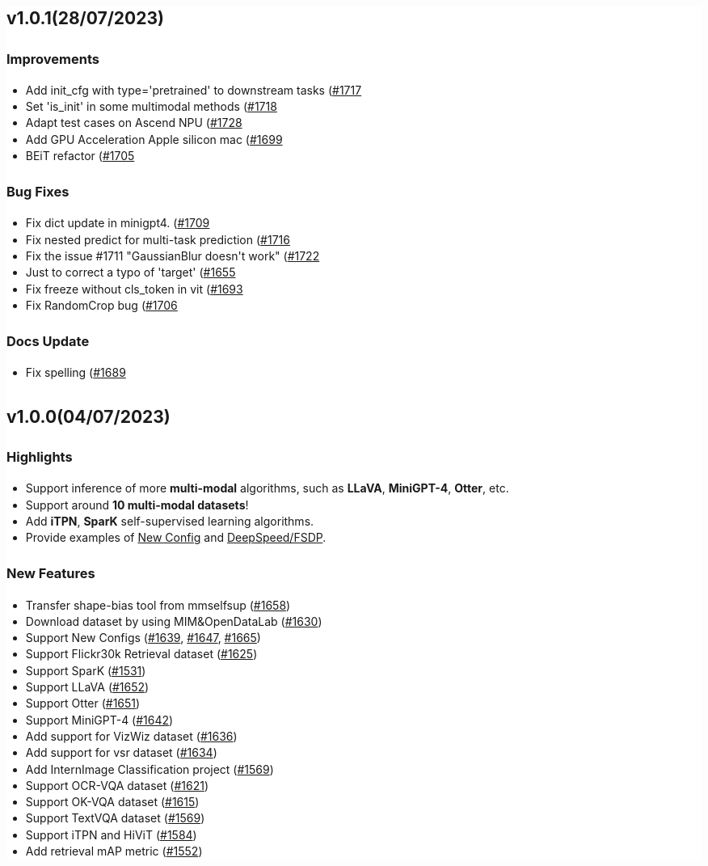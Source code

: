 ## v1.0.1(28/07/2023)

### Improvements

- Add init_cfg with type='pretrained' to downstream tasks ([#1717](https://github.com/open-mmlab/mmpretrain/pull/1717)
- Set 'is_init' in some multimodal methods ([#1718](https://github.com/open-mmlab/mmpretrain/pull/1718)
- Adapt test cases on Ascend NPU ([#1728](https://github.com/open-mmlab/mmpretrain/pull/1728)
- Add GPU Acceleration Apple silicon mac ([#1699](https://github.com/open-mmlab/mmpretrain/pull/1699)
- BEiT refactor ([#1705](https://github.com/open-mmlab/mmpretrain/pull/1705)

### Bug Fixes

- Fix dict update in minigpt4. ([#1709](https://github.com/open-mmlab/mmpretrain/pull/1709)
- Fix nested predict for multi-task prediction ([#1716](https://github.com/open-mmlab/mmpretrain/pull/1716)
- Fix the issue #1711 "GaussianBlur doesn't work" ([#1722](https://github.com/open-mmlab/mmpretrain/pull/1722)
- Just to correct a typo of 'target' ([#1655](https://github.com/open-mmlab/mmpretrain/pull/1655)
- Fix freeze without cls_token in vit ([#1693](https://github.com/open-mmlab/mmpretrain/pull/1693)
- Fix RandomCrop bug ([#1706](https://github.com/open-mmlab/mmpretrain/pull/1706)

### Docs Update

- Fix spelling ([#1689](https://github.com/open-mmlab/mmpretrain/pull/1689)

## v1.0.0(04/07/2023)

### Highlights

- Support inference of more **multi-modal** algorithms, such as **LLaVA**, **MiniGPT-4**, **Otter**, etc.
- Support around **10 multi-modal datasets**!
- Add **iTPN**, **SparK** self-supervised learning algorithms.
- Provide examples of [New Config](https://github.com/open-mmlab/mmpretrain/tree/main/mmpretrain/configs/) and [DeepSpeed/FSDP](https://github.com/open-mmlab/mmpretrain/tree/main/configs/mae/benchmarks/).

### New Features

- Transfer shape-bias tool from mmselfsup ([#1658](https://github.com/open-mmlab/mmpretrain/pull/1685))
- Download dataset by using MIM&OpenDataLab ([#1630](https://github.com/open-mmlab/mmpretrain/pull/1630))
- Support New Configs ([#1639](https://github.com/open-mmlab/mmpretrain/pull/1639), [#1647](https://github.com/open-mmlab/mmpretrain/pull/1647), [#1665](https://github.com/open-mmlab/mmpretrain/pull/1665))
- Support Flickr30k Retrieval dataset ([#1625](https://github.com/open-mmlab/mmpretrain/pull/1625))
- Support SparK ([#1531](https://github.com/open-mmlab/mmpretrain/pull/1531))
- Support LLaVA ([#1652](https://github.com/open-mmlab/mmpretrain/pull/1652))
- Support Otter ([#1651](https://github.com/open-mmlab/mmpretrain/pull/1651))
- Support MiniGPT-4 ([#1642](https://github.com/open-mmlab/mmpretrain/pull/1642))
- Add support for VizWiz dataset ([#1636](https://github.com/open-mmlab/mmpretrain/pull/1636))
- Add support for vsr dataset ([#1634](https://github.com/open-mmlab/mmpretrain/pull/1634))
- Add InternImage Classification project ([#1569](https://github.com/open-mmlab/mmpretrain/pull/1569))
- Support OCR-VQA dataset ([#1621](https://github.com/open-mmlab/mmpretrain/pull/1621))
- Support OK-VQA dataset ([#1615](https://github.com/open-mmlab/mmpretrain/pull/1615))
- Support TextVQA dataset ([#1569](https://github.com/open-mmlab/mmpretrain/pull/1569))
- Support iTPN and HiViT ([#1584](https://github.com/open-mmlab/mmpretrain/pull/1584))
- Add retrieval mAP metric ([#1552](https://github.com/open-mmlab/mmpretrain/pull/1552))